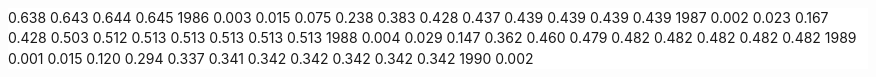    <td style="text-align:right;"> 0.638 </td>
   <td style="text-align:right;"> 0.643 </td>
   <td style="text-align:right;"> 0.644 </td>
   <td style="text-align:right;"> 0.645 </td>
  </tr>
  <tr>
   <td style="text-align:left;"> 1986 </td>
   <td style="text-align:right;"> 0.003 </td>
   <td style="text-align:right;"> 0.015 </td>
   <td style="text-align:right;"> 0.075 </td>
   <td style="text-align:right;"> 0.238 </td>
   <td style="text-align:right;"> 0.383 </td>
   <td style="text-align:right;"> 0.428 </td>
   <td style="text-align:right;"> 0.437 </td>
   <td style="text-align:right;"> 0.439 </td>
   <td style="text-align:right;"> 0.439 </td>
   <td style="text-align:right;"> 0.439 </td>
   <td style="text-align:right;"> 0.439 </td>
  </tr>
  <tr>
   <td style="text-align:left;"> 1987 </td>
   <td style="text-align:right;"> 0.002 </td>
   <td style="text-align:right;"> 0.023 </td>
   <td style="text-align:right;"> 0.167 </td>
   <td style="text-align:right;"> 0.428 </td>
   <td style="text-align:right;"> 0.503 </td>
   <td style="text-align:right;"> 0.512 </td>
   <td style="text-align:right;"> 0.513 </td>
   <td style="text-align:right;"> 0.513 </td>
   <td style="text-align:right;"> 0.513 </td>
   <td style="text-align:right;"> 0.513 </td>
   <td style="text-align:right;"> 0.513 </td>
  </tr>
  <tr>
   <td style="text-align:left;"> 1988 </td>
   <td style="text-align:right;"> 0.004 </td>
   <td style="text-align:right;"> 0.029 </td>
   <td style="text-align:right;"> 0.147 </td>
   <td style="text-align:right;"> 0.362 </td>
   <td style="text-align:right;"> 0.460 </td>
   <td style="text-align:right;"> 0.479 </td>
   <td style="text-align:right;"> 0.482 </td>
   <td style="text-align:right;"> 0.482 </td>
   <td style="text-align:right;"> 0.482 </td>
   <td style="text-align:right;"> 0.482 </td>
   <td style="text-align:right;"> 0.482 </td>
  </tr>
  <tr>
   <td style="text-align:left;"> 1989 </td>
   <td style="text-align:right;"> 0.001 </td>
   <td style="text-align:right;"> 0.015 </td>
   <td style="text-align:right;"> 0.120 </td>
   <td style="text-align:right;"> 0.294 </td>
   <td style="text-align:right;"> 0.337 </td>
   <td style="text-align:right;"> 0.341 </td>
   <td style="text-align:right;"> 0.342 </td>
   <td style="text-align:right;"> 0.342 </td>
   <td style="text-align:right;"> 0.342 </td>
   <td style="text-align:right;"> 0.342 </td>
   <td style="text-align:right;"> 0.342 </td>
  </tr>
  <tr>
   <td style="text-align:left;"> 1990 </td>
   <td style="text-align:right;"> 0.002 </td>